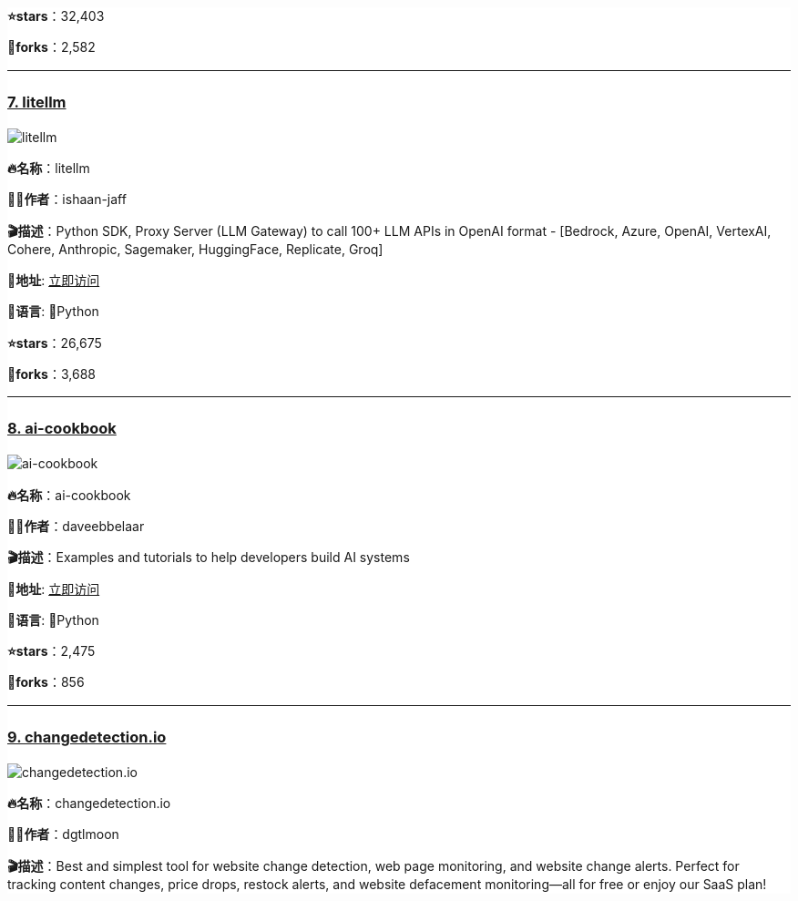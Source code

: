 **⭐stars**：32,403 

**📍forks**：2,582 

--- 

### [7. litellm](https://github.com//BerriAI/litellm) 

![litellm](https://s0.wp.com/mshots/v1/https://github.com//BerriAI/litellm?w=600&h=450) 

**🔥名称**：litellm 

**🧑‍💻作者**：ishaan-jaff 

**🎬描述**：Python SDK, Proxy Server (LLM Gateway) to call 100+ LLM APIs in OpenAI format - [Bedrock, Azure, OpenAI, VertexAI, Cohere, Anthropic, Sagemaker, HuggingFace, Replicate, Groq] 

**🔗地址**: [立即访问](https://github.com//BerriAI/litellm) 

**👀语言**: 🔺Python 

**⭐stars**：26,675 

**📍forks**：3,688 

--- 

### [8. ai-cookbook](https://github.com//daveebbelaar/ai-cookbook) 

![ai-cookbook](https://s0.wp.com/mshots/v1/https://github.com//daveebbelaar/ai-cookbook?w=600&h=450) 

**🔥名称**：ai-cookbook 

**🧑‍💻作者**：daveebbelaar 

**🎬描述**：Examples and tutorials to help developers build AI systems 

**🔗地址**: [立即访问](https://github.com//daveebbelaar/ai-cookbook) 

**👀语言**: 🔺Python 

**⭐stars**：2,475 

**📍forks**：856 

--- 

### [9. changedetection.io](https://github.com//dgtlmoon/changedetection.io) 

![changedetection.io](https://s0.wp.com/mshots/v1/https://github.com//dgtlmoon/changedetection.io?w=600&h=450) 

**🔥名称**：changedetection.io 

**🧑‍💻作者**：dgtlmoon 

**🎬描述**：Best and simplest tool for website change detection, web page monitoring, and website change alerts. Perfect for tracking content changes, price drops, restock alerts, and website defacement monitoring—all for free or enjoy our SaaS plan! 
